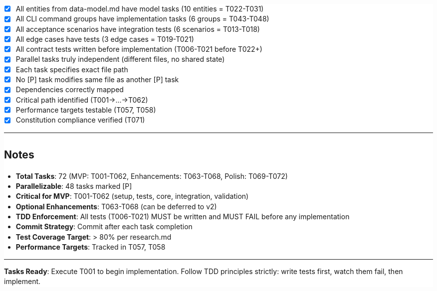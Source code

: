 - [x] All entities from data-model.md have model tasks (10 entities = T022-T031)
- [x] All CLI command groups have implementation tasks (6 groups = T043-T048)
- [x] All acceptance scenarios have integration tests (6 scenarios = T013-T018)
- [x] All edge cases have tests (3 edge cases = T019-T021)
- [x] All contract tests written before implementation (T006-T021 before T022+)
- [x] Parallel tasks truly independent (different files, no shared state)
- [x] Each task specifies exact file path
- [x] No [P] task modifies same file as another [P] task
- [x] Dependencies correctly mapped
- [x] Critical path identified (T001→...→T062)
- [x] Performance targets testable (T057, T058)
- [x] Constitution compliance verified (T071)

---

## Notes

- **Total Tasks**: 72 (MVP: T001-T062, Enhancements: T063-T068, Polish: T069-T072)
- **Parallelizable**: 48 tasks marked [P]
- **Critical for MVP**: T001-T062 (setup, tests, core, integration, validation)
- **Optional Enhancements**: T063-T068 (can be deferred to v2)
- **TDD Enforcement**: All tests (T006-T021) MUST be written and MUST FAIL before any implementation
- **Commit Strategy**: Commit after each task completion
- **Test Coverage Target**: > 80% per research.md
- **Performance Targets**: Tracked in T057, T058

---

**Tasks Ready**: Execute T001 to begin implementation. Follow TDD principles strictly: write tests first, watch them fail, then implement.
